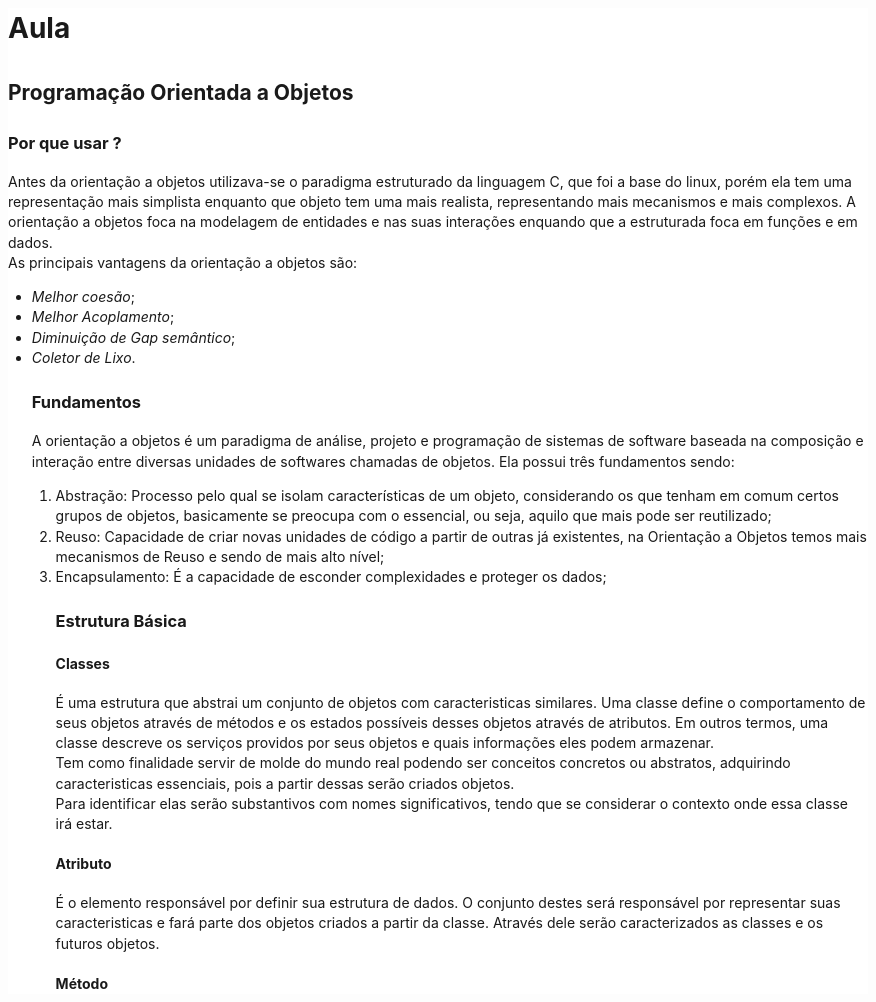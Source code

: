 # Aula

## Programação Orientada a Objetos

### Por que usar ?

Antes da orientação a objetos utilizava-se o paradigma estruturado da linguagem C, que foi a base do linux, porém ela tem uma representação mais simplista enquanto que objeto tem uma mais realista, representando mais mecanismos e mais complexos. A orientação a objetos foca na modelagem de entidades e nas suas interações enquando que a estruturada foca em funções e em dados. <br>
As principais vantagens da orientação a objetos são:<br>
    <ul>
    <li> *Melhor coesão*;</li>
    <li> *Melhor Acoplamento*;</li>
    <li> *Diminuição de Gap semântico*;</li>
    <li> *Coletor de Lixo*.</li>
### Fundamentos

A orientação a objetos é um paradigma de análise, projeto e programação de sistemas de software baseada na composição e interação entre diversas unidades de softwares chamadas de objetos. Ela possui três fundamentos sendo: <br>
<ol>
    <li>Abstração: Processo pelo qual se isolam características de um objeto, considerando os que tenham em comum certos grupos de objetos, basicamente se preocupa com o essencial, ou seja, aquilo que mais pode ser reutilizado;</li> 
    <li> Reuso: Capacidade de criar novas unidades de código a partir de outras já existentes, na Orientação a Objetos temos mais mecanismos de Reuso e sendo de mais alto nível;</li>
    <li>Encapsulamento: É a capacidade de esconder complexidades e proteger os dados; </li>

### Estrutura Básica

#### Classes

É uma estrutura que abstrai um conjunto de objetos com caracteristicas similares. Uma classe define o comportamento de seus objetos através de métodos e os estados possíveis desses objetos através de atributos. Em outros termos, uma classe descreve os serviços providos por seus objetos e quais informações eles podem armazenar.<br>
Tem como finalidade servir de molde do mundo real podendo ser conceitos concretos ou abstratos, adquirindo caracteristicas essenciais, pois a partir dessas serão criados objetos.<br>
Para identificar elas serão substantivos com nomes significativos, tendo que se considerar o contexto onde essa classe irá estar.  

#### Atributo

É o elemento responsável por definir sua estrutura de dados. O conjunto destes será responsável por representar suas caracteristicas e fará parte dos objetos criados a partir da classe. Através dele serão caracterizados as classes e os futuros objetos. 

#### Método
